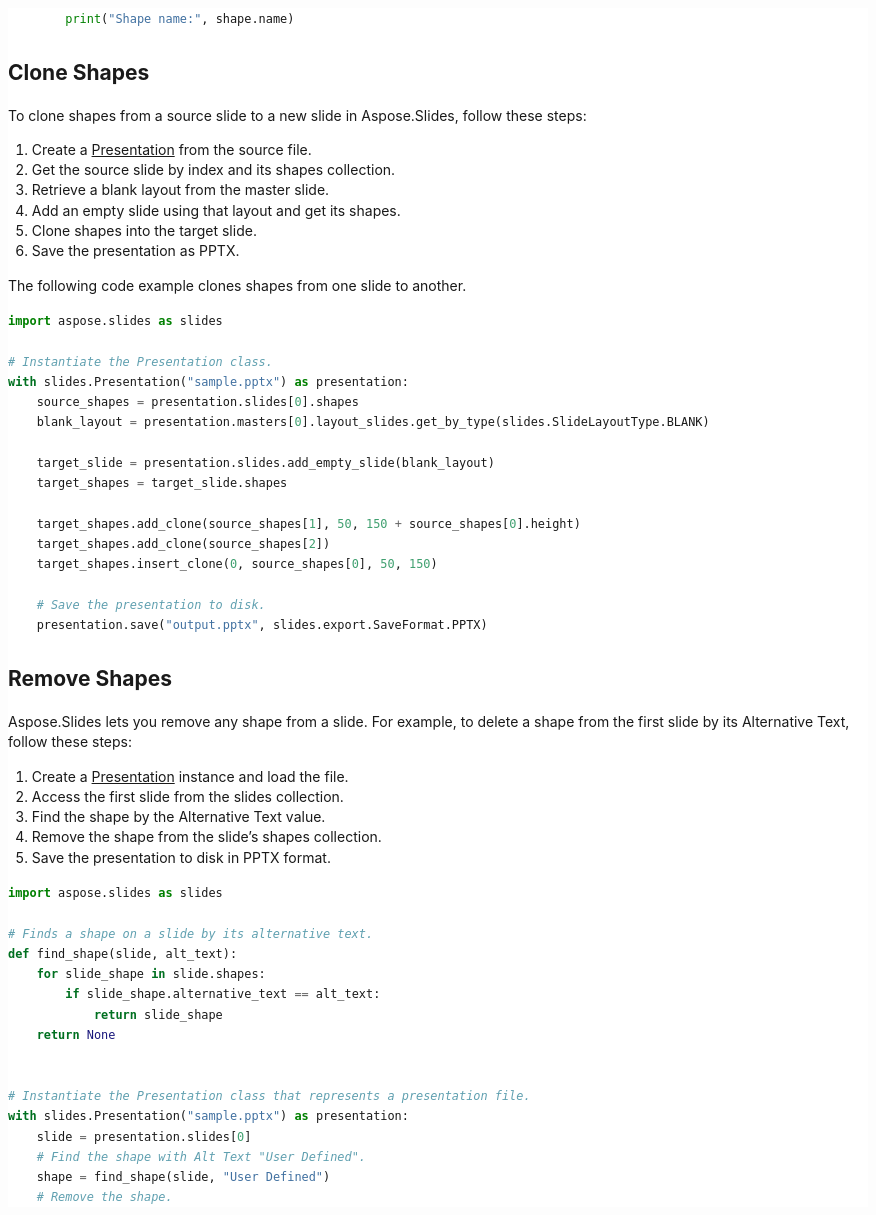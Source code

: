 ```py
        print("Shape name:", shape.name)
```

## **Clone Shapes**

To clone shapes from a source slide to a new slide in Aspose.Slides, follow these steps:

1. Create a [Presentation](https://reference.aspose.com/slides/python-net/aspose.slides/presentation/) from the source file.
1. Get the source slide by index and its shapes collection.
1. Retrieve a blank layout from the master slide.
1. Add an empty slide using that layout and get its shapes.
1. Clone shapes into the target slide.
1. Save the presentation as PPTX.

The following code example clones shapes from one slide to another.

```py
import aspose.slides as slides

# Instantiate the Presentation class.
with slides.Presentation("sample.pptx") as presentation:
    source_shapes = presentation.slides[0].shapes
    blank_layout = presentation.masters[0].layout_slides.get_by_type(slides.SlideLayoutType.BLANK)

    target_slide = presentation.slides.add_empty_slide(blank_layout)
    target_shapes = target_slide.shapes
	
    target_shapes.add_clone(source_shapes[1], 50, 150 + source_shapes[0].height)
    target_shapes.add_clone(source_shapes[2])
    target_shapes.insert_clone(0, source_shapes[0], 50, 150)

    # Save the presentation to disk.
    presentation.save("output.pptx", slides.export.SaveFormat.PPTX)
```

## **Remove Shapes**

Aspose.Slides lets you remove any shape from a slide. For example, to delete a shape from the first slide by its Alternative Text, follow these steps:

1. Create a [Presentation](https://reference.aspose.com/slides/python-net/aspose.slides/presentation/) instance and load the file.
1. Access the first slide from the slides collection.
1. Find the shape by the Alternative Text value.
1. Remove the shape from the slide’s shapes collection.
1. Save the presentation to disk in PPTX format.

```py
import aspose.slides as slides

# Finds a shape on a slide by its alternative text.
def find_shape(slide, alt_text):
    for slide_shape in slide.shapes:
        if slide_shape.alternative_text == alt_text:
            return slide_shape
    return None


# Instantiate the Presentation class that represents a presentation file.
with slides.Presentation("sample.pptx") as presentation:
    slide = presentation.slides[0]
    # Find the shape with Alt Text "User Defined".
    shape = find_shape(slide, "User Defined")
    # Remove the shape.
```